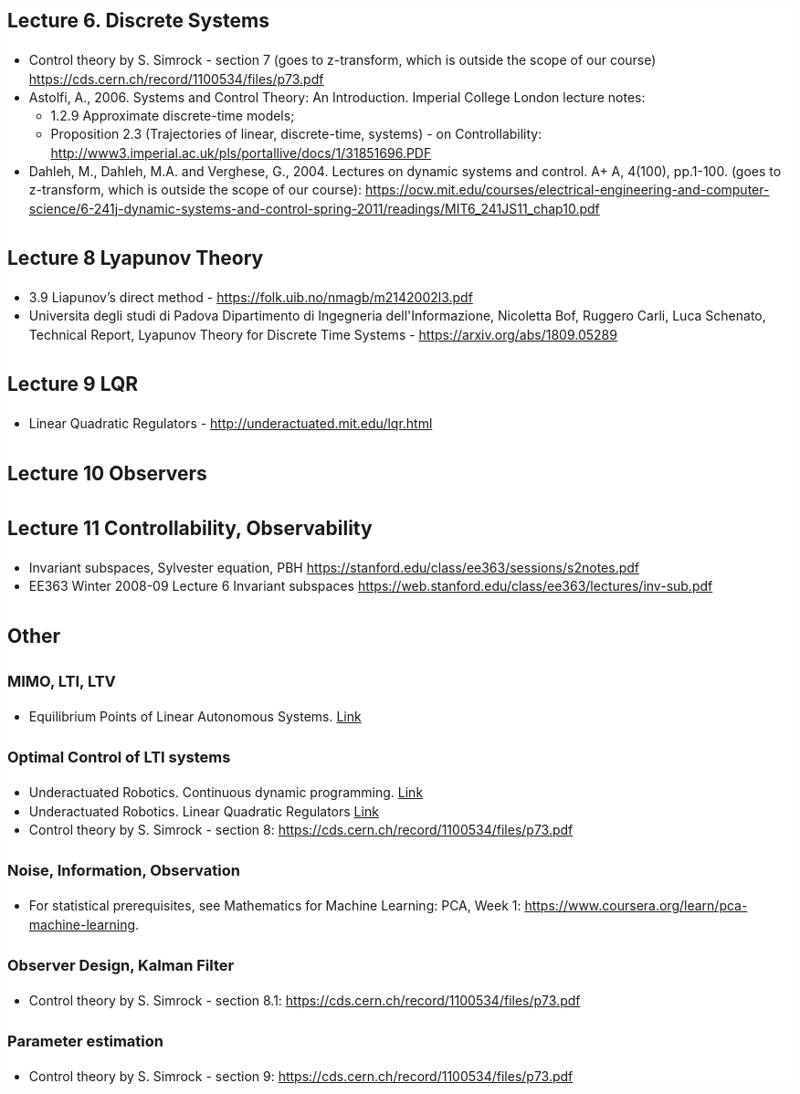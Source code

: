 ## Lecture 6. Discrete Systems
  * Control theory by S. Simrock - section 7 (goes to z-transform, which is outside the scope of our course)
https://cds.cern.ch/record/1100534/files/p73.pdf
* Astolfi, A., 2006. Systems and Control Theory: An Introduction. Imperial College London lecture notes:
  * 1.2.9 Approximate discrete-time models;
  * Proposition 2.3 (Trajectories of linear, discrete-time, systems) - on Controllability:
http://www3.imperial.ac.uk/pls/portallive/docs/1/31851696.PDF
* Dahleh, M., Dahleh, M.A. and Verghese, G., 2004. Lectures on dynamic systems and control. A+ A, 4(100), pp.1-100. (goes to z-transform, which is outside the scope of our course):
https://ocw.mit.edu/courses/electrical-engineering-and-computer-science/6-241j-dynamic-systems-and-control-spring-2011/readings/MIT6_241JS11_chap10.pdf

## Lecture 8 Lyapunov Theory 
* 3.9 Liapunov’s direct method - https://folk.uib.no/nmagb/m2142002l3.pdf
* Universita degli studi di Padova Dipartimento di Ingegneria dell'Informazione, Nicoletta Bof, Ruggero Carli, Luca Schenato, Technical Report, Lyapunov Theory for Discrete Time Systems - https://arxiv.org/abs/1809.05289

## Lecture 9 LQR
* Linear Quadratic Regulators - http://underactuated.mit.edu/lqr.html

## Lecture 10 Observers

## Lecture 11 Controllability, Observability

* Invariant subspaces, Sylvester equation, PBH https://stanford.edu/class/ee363/sessions/s2notes.pdf
* EE363 Winter 2008-09 Lecture 6 Invariant subspaces https://web.stanford.edu/class/ee363/lectures/inv-sub.pdf

## Other

### MIMO, LTI, LTV
  * Equilibrium Points of Linear Autonomous Systems. 
  [Link](https://www.math24.net/linear-autonomous-systems-equilibrium-points/)

### Optimal Control of LTI systems
 * Underactuated Robotics. Continuous dynamic programming.
   [Link](http://underactuated.csail.mit.edu/dp.html#section3)
 * Underactuated Robotics. Linear Quadratic Regulators
   [Link](http://underactuated.csail.mit.edu/lqr.html)
 * Control theory by S. Simrock - section 8:
https://cds.cern.ch/record/1100534/files/p73.pdf

### Noise, Information, Observation
  * For statistical prerequisites, see Mathematics for Machine Learning: PCA, Week 1: https://www.coursera.org/learn/pca-machine-learning.

### Observer Design, Kalman Filter
  * Control theory by S. Simrock - section 8.1:
https://cds.cern.ch/record/1100534/files/p73.pdf

### Parameter estimation
  * Control theory by S. Simrock - section 9:
https://cds.cern.ch/record/1100534/files/p73.pdf

